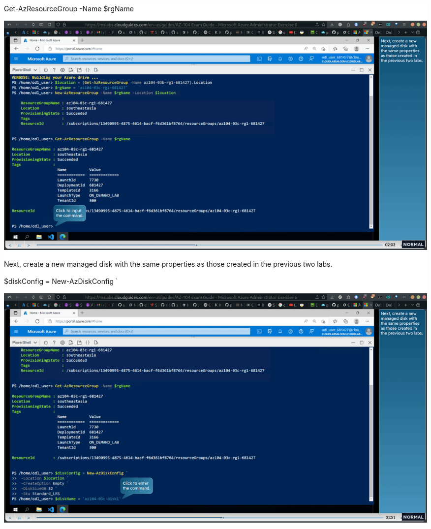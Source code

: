 Get-AzResourceGroup -Name $rgName

![](20250518-777-azure-notes-3az-104/2025-05-18-22-05-46.png)

Next, create a new managed disk with the same properties as those created in the previous two labs.

$diskConfig = New-AzDiskConfig `

![](20250518-777-azure-notes-3az-104/2025-05-18-22-06-50.png)
